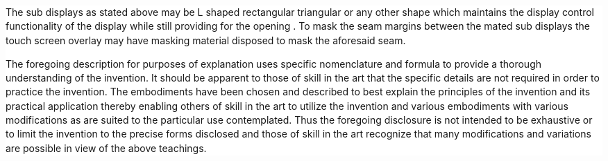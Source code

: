 The sub displays as stated above may be L shaped rectangular triangular or any other shape which maintains the display control functionality of the display while still providing for the opening . To mask the seam margins between the mated sub displays the touch screen overlay may have masking material disposed to mask the aforesaid seam.

The foregoing description for purposes of explanation uses specific nomenclature and formula to provide a thorough understanding of the invention. It should be apparent to those of skill in the art that the specific details are not required in order to practice the invention. The embodiments have been chosen and described to best explain the principles of the invention and its practical application thereby enabling others of skill in the art to utilize the invention and various embodiments with various modifications as are suited to the particular use contemplated. Thus the foregoing disclosure is not intended to be exhaustive or to limit the invention to the precise forms disclosed and those of skill in the art recognize that many modifications and variations are possible in view of the above teachings.


